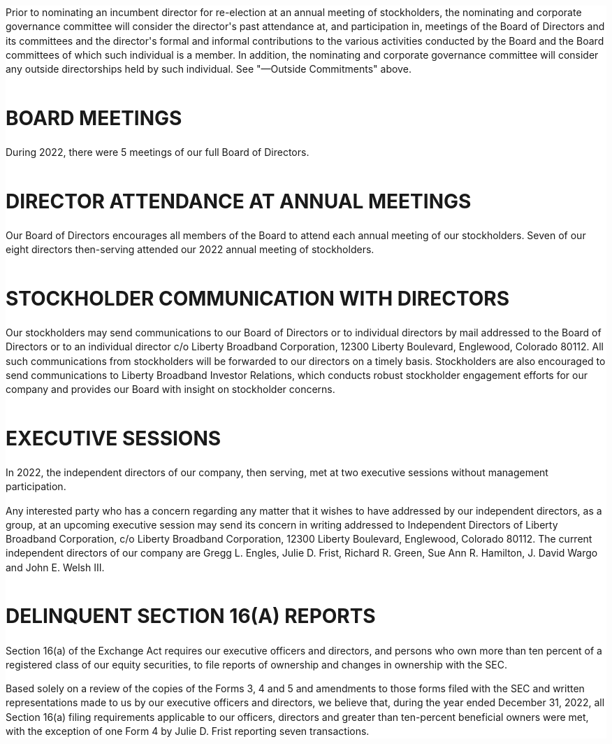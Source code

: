 Prior to nominating an incumbent director for re-election at an annual meeting of stockholders, the nominating and corporate governance committee will consider the director's past attendance at, and participation in, meetings of the Board of Directors and its committees and the director's formal and informal contributions to the various activities conducted by the Board and the Board committees of which such individual is a member. In addition, the nominating and corporate governance committee will consider any outside directorships held by such individual. See "—Outside Commitments" above.

# **BOARD MEETINGS**

During 2022, there were 5 meetings of our full Board of Directors.

# **DIRECTOR ATTENDANCE AT ANNUAL MEETINGS**

Our Board of Directors encourages all members of the Board to attend each annual meeting of our stockholders. Seven of our eight directors then-serving attended our 2022 annual meeting of stockholders.

# **STOCKHOLDER COMMUNICATION WITH DIRECTORS**

Our stockholders may send communications to our Board of Directors or to individual directors by mail addressed to the Board of Directors or to an individual director c/o Liberty Broadband Corporation, 12300 Liberty Boulevard, Englewood, Colorado 80112. All such communications from stockholders will be forwarded to our directors on a timely basis. Stockholders are also encouraged to send communications to Liberty Broadband Investor Relations, which conducts robust stockholder engagement efforts for our company and provides our Board with insight on stockholder concerns.

# **EXECUTIVE SESSIONS**

In 2022, the independent directors of our company, then serving, met at two executive sessions without management participation.

Any interested party who has a concern regarding any matter that it wishes to have addressed by our independent directors, as a group, at an upcoming executive session may send its concern in writing addressed to Independent Directors of Liberty Broadband Corporation, c/o Liberty Broadband Corporation, 12300 Liberty Boulevard, Englewood, Colorado 80112. The current independent directors of our company are Gregg L. Engles, Julie D. Frist, Richard R. Green, Sue Ann R. Hamilton, J. David Wargo and John E. Welsh III.

# **DELINQUENT SECTION 16(A) REPORTS**

Section 16(a) of the Exchange Act requires our executive officers and directors, and persons who own more than ten percent of a registered class of our equity securities, to file reports of ownership and changes in ownership with the SEC.

Based solely on a review of the copies of the Forms 3, 4 and 5 and amendments to those forms filed with the SEC and written representations made to us by our executive officers and directors, we believe that, during the year ended December 31, 2022, all Section 16(a) filing requirements applicable to our officers, directors and greater than ten-percent beneficial owners were met, with the exception of one Form 4 by Julie D. Frist reporting seven transactions.
